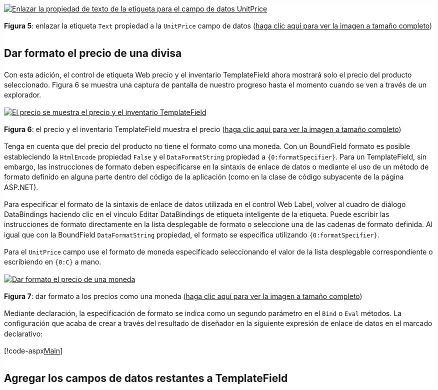[![Enlazar la propiedad de texto de la etiqueta para el campo de datos UnitPrice](using-templatefields-in-the-detailsview-control-vb/_static/image14.png)](using-templatefields-in-the-detailsview-control-vb/_static/image13.png)

**Figura 5**: enlazar la etiqueta `Text` propiedad a la `UnitPrice` campo de datos ([haga clic aquí para ver la imagen a tamaño completo](using-templatefields-in-the-detailsview-control-vb/_static/image15.png))


## <a name="formatting-the-price-as-a-currency"></a>Dar formato el precio de una divisa

Con esta adición, el control de etiqueta Web precio y el inventario TemplateField ahora mostrará solo el precio del producto seleccionado. Figura 6 se muestra una captura de pantalla de nuestro progreso hasta el momento cuando se ven a través de un explorador.


[![El precio se muestra el precio y el inventario TemplateField](using-templatefields-in-the-detailsview-control-vb/_static/image17.png)](using-templatefields-in-the-detailsview-control-vb/_static/image16.png)

**Figura 6**: el precio y el inventario TemplateField muestra el precio ([haga clic aquí para ver la imagen a tamaño completo](using-templatefields-in-the-detailsview-control-vb/_static/image18.png))


Tenga en cuenta que del precio del producto no tiene el formato como una moneda. Con un BoundField formato es posible estableciendo la `HtmlEncode` propiedad `False` y el `DataFormatString` propiedad a `{0:formatSpecifier}`. Para un TemplateField, sin embargo, las instrucciones de formato deben especificarse en la sintaxis de enlace de datos o mediante el uso de un método de formato definido en alguna parte dentro del código de la aplicación (como en la clase de código subyacente de la página ASP.NET).

Para especificar el formato de la sintaxis de enlace de datos utilizada en el control Web Label, volver al cuadro de diálogo DataBindings haciendo clic en el vínculo Editar DataBindings de etiqueta inteligente de la etiqueta. Puede escribir las instrucciones de formato directamente en la lista desplegable de formato o seleccione una de las cadenas de formato definida. Al igual que con la BoundField `DataFormatString` propiedad, el formato se especifica utilizando `{0:formatSpecifier}`.

Para el `UnitPrice` campo use el formato de moneda especificado seleccionando el valor de la lista desplegable correspondiente o escribiendo en `{0:C}` a mano.


[![Dar formato el precio de una moneda](using-templatefields-in-the-detailsview-control-vb/_static/image20.png)](using-templatefields-in-the-detailsview-control-vb/_static/image19.png)

**Figura 7**: dar formato a los precios como una moneda ([haga clic aquí para ver la imagen a tamaño completo](using-templatefields-in-the-detailsview-control-vb/_static/image21.png))


Mediante declaración, la especificación de formato se indica como un segundo parámetro en el `Bind` o `Eval` métodos. La configuración que acaba de crear a través del resultado de diseñador en la siguiente expresión de enlace de datos en el marcado declarativo:


[!code-aspx[Main](using-templatefields-in-the-detailsview-control-vb/samples/sample2.aspx)]

## <a name="adding-the-remaining-data-fields-to-the-templatefield"></a>Agregar los campos de datos restantes a TemplateField
